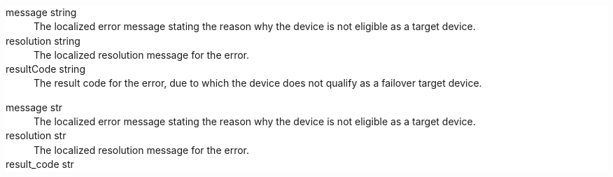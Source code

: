 <div>
<pulumi-choosable type="language" values="javascript,typescript">
<dl class="resources-properties"><dt class="property-optional"
            title="Optional">
        <span id="message_nodejs">
<a data-swiftype-name="resource-property" data-swiftype-type="text" href="#message_nodejs" style="color: inherit; text-decoration: inherit;">message</a>
</span>
        <span class="property-indicator"></span>
        <span class="property-type">string</span>
    </dt>
    <dd>The localized error message stating the reason why the device is not eligible as a target device.</dd><dt class="property-optional"
            title="Optional">
        <span id="resolution_nodejs">
<a data-swiftype-name="resource-property" data-swiftype-type="text" href="#resolution_nodejs" style="color: inherit; text-decoration: inherit;">resolution</a>
</span>
        <span class="property-indicator"></span>
        <span class="property-type">string</span>
    </dt>
    <dd>The localized resolution message for the error.</dd><dt class="property-optional"
            title="Optional">
        <span id="resultcode_nodejs">
<a data-swiftype-name="resource-property" data-swiftype-type="text" href="#resultcode_nodejs" style="color: inherit; text-decoration: inherit;">result<wbr>Code</a>
</span>
        <span class="property-indicator"></span>
        <span class="property-type">string</span>
    </dt>
    <dd>The result code for the error, due to which the device does not qualify as a failover target device.</dd></dl>
</pulumi-choosable>
</div>

<div>
<pulumi-choosable type="language" values="python">
<dl class="resources-properties"><dt class="property-optional"
            title="Optional">
        <span id="message_python">
<a data-swiftype-name="resource-property" data-swiftype-type="text" href="#message_python" style="color: inherit; text-decoration: inherit;">message</a>
</span>
        <span class="property-indicator"></span>
        <span class="property-type">str</span>
    </dt>
    <dd>The localized error message stating the reason why the device is not eligible as a target device.</dd><dt class="property-optional"
            title="Optional">
        <span id="resolution_python">
<a data-swiftype-name="resource-property" data-swiftype-type="text" href="#resolution_python" style="color: inherit; text-decoration: inherit;">resolution</a>
</span>
        <span class="property-indicator"></span>
        <span class="property-type">str</span>
    </dt>
    <dd>The localized resolution message for the error.</dd><dt class="property-optional"
            title="Optional">
        <span id="result_code_python">
<a data-swiftype-name="resource-property" data-swiftype-type="text" href="#result_code_python" style="color: inherit; text-decoration: inherit;">result_<wbr>code</a>
</span>
        <span class="property-indicator"></span>
        <span class="property-type">str</span>